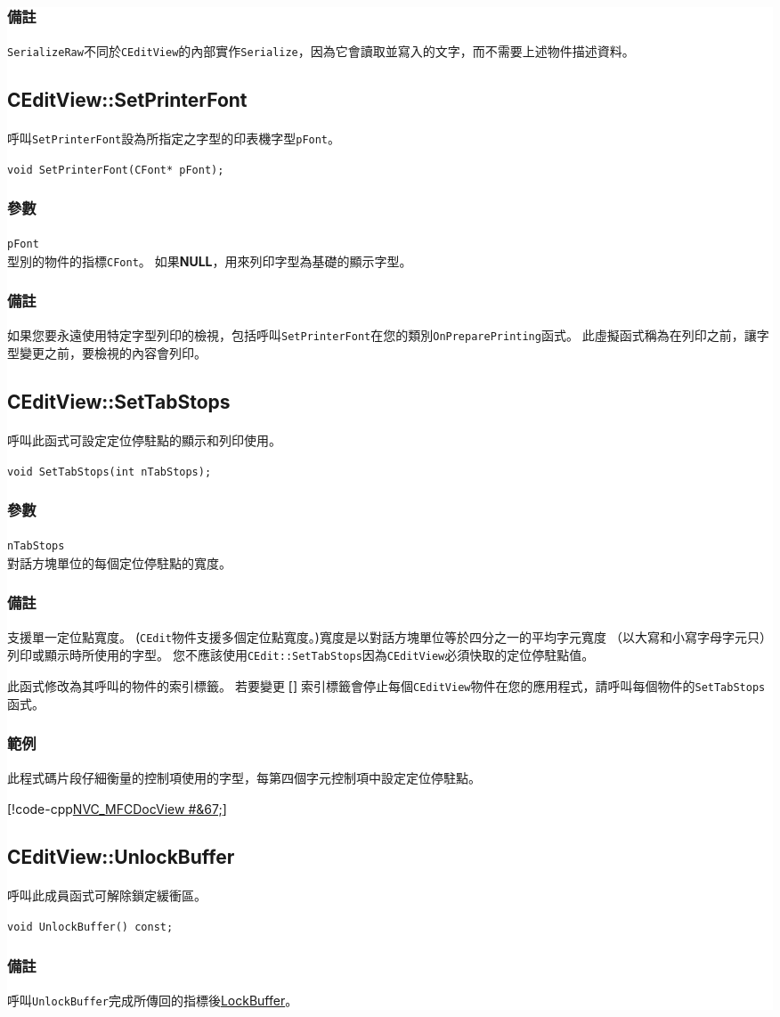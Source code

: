 ### <a name="remarks"></a>備註  
 `SerializeRaw`不同於`CEditView`的內部實作`Serialize`，因為它會讀取並寫入的文字，而不需要上述物件描述資料。  
  
##  <a name="a-namesetprinterfonta--ceditviewsetprinterfont"></a><a name="setprinterfont"></a>CEditView::SetPrinterFont  
 呼叫`SetPrinterFont`設為所指定之字型的印表機字型`pFont`。  
  
```  
void SetPrinterFont(CFont* pFont);
```  
  
### <a name="parameters"></a>參數  
 `pFont`  
 型別的物件的指標`CFont`。 如果**NULL**，用來列印字型為基礎的顯示字型。  
  
### <a name="remarks"></a>備註  
 如果您要永遠使用特定字型列印的檢視，包括呼叫`SetPrinterFont`在您的類別`OnPreparePrinting`函式。 此虛擬函式稱為在列印之前，讓字型變更之前，要檢視的內容會列印。  
  
##  <a name="a-namesettabstopsa--ceditviewsettabstops"></a><a name="settabstops"></a>CEditView::SetTabStops  
 呼叫此函式可設定定位停駐點的顯示和列印使用。  
  
```  
void SetTabStops(int nTabStops);
```  
  
### <a name="parameters"></a>參數  
 `nTabStops`  
 對話方塊單位的每個定位停駐點的寬度。  
  
### <a name="remarks"></a>備註  
 支援單一定位點寬度。 (`CEdit`物件支援多個定位點寬度。)寬度是以對話方塊單位等於四分之一的平均字元寬度 （以大寫和小寫字母字元只） 列印或顯示時所使用的字型。 您不應該使用`CEdit::SetTabStops`因為`CEditView`必須快取的定位停駐點值。  
  
 此函式修改為其呼叫的物件的索引標籤。 若要變更 [] 索引標籤會停止每個`CEditView`物件在您的應用程式，請呼叫每個物件的`SetTabStops`函式。  
  
### <a name="example"></a>範例  
 此程式碼片段仔細衡量的控制項使用的字型，每第四個字元控制項中設定定位停駐點。  
  
 [!code-cpp[NVC_MFCDocView #&67;](../../mfc/codesnippet/cpp/ceditview-class_3.cpp)]  
  
##  <a name="a-nameunlockbuffera--ceditviewunlockbuffer"></a><a name="unlockbuffer"></a>CEditView::UnlockBuffer  
 呼叫此成員函式可解除鎖定緩衝區。  
  
```  
void UnlockBuffer() const;  
```  
  
### <a name="remarks"></a>備註  
 呼叫`UnlockBuffer`完成所傳回的指標後[LockBuffer](#lockbuffer)。  
  